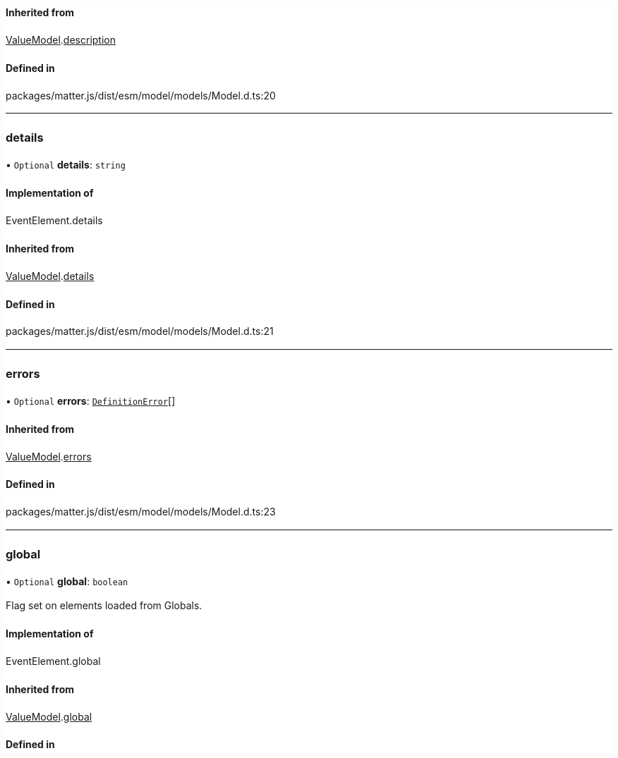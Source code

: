 #### Inherited from

[ValueModel](exports_model.ValueModel.md).[description](exports_model.ValueModel.md#description)

#### Defined in

packages/matter.js/dist/esm/model/models/Model.d.ts:20

___

### details

• `Optional` **details**: `string`

#### Implementation of

EventElement.details

#### Inherited from

[ValueModel](exports_model.ValueModel.md).[details](exports_model.ValueModel.md#details)

#### Defined in

packages/matter.js/dist/esm/model/models/Model.d.ts:21

___

### errors

• `Optional` **errors**: [`DefinitionError`](../modules/exports_model.md#definitionerror)[]

#### Inherited from

[ValueModel](exports_model.ValueModel.md).[errors](exports_model.ValueModel.md#errors)

#### Defined in

packages/matter.js/dist/esm/model/models/Model.d.ts:23

___

### global

• `Optional` **global**: `boolean`

Flag set on elements loaded from Globals.

#### Implementation of

EventElement.global

#### Inherited from

[ValueModel](exports_model.ValueModel.md).[global](exports_model.ValueModel.md#global)

#### Defined in
